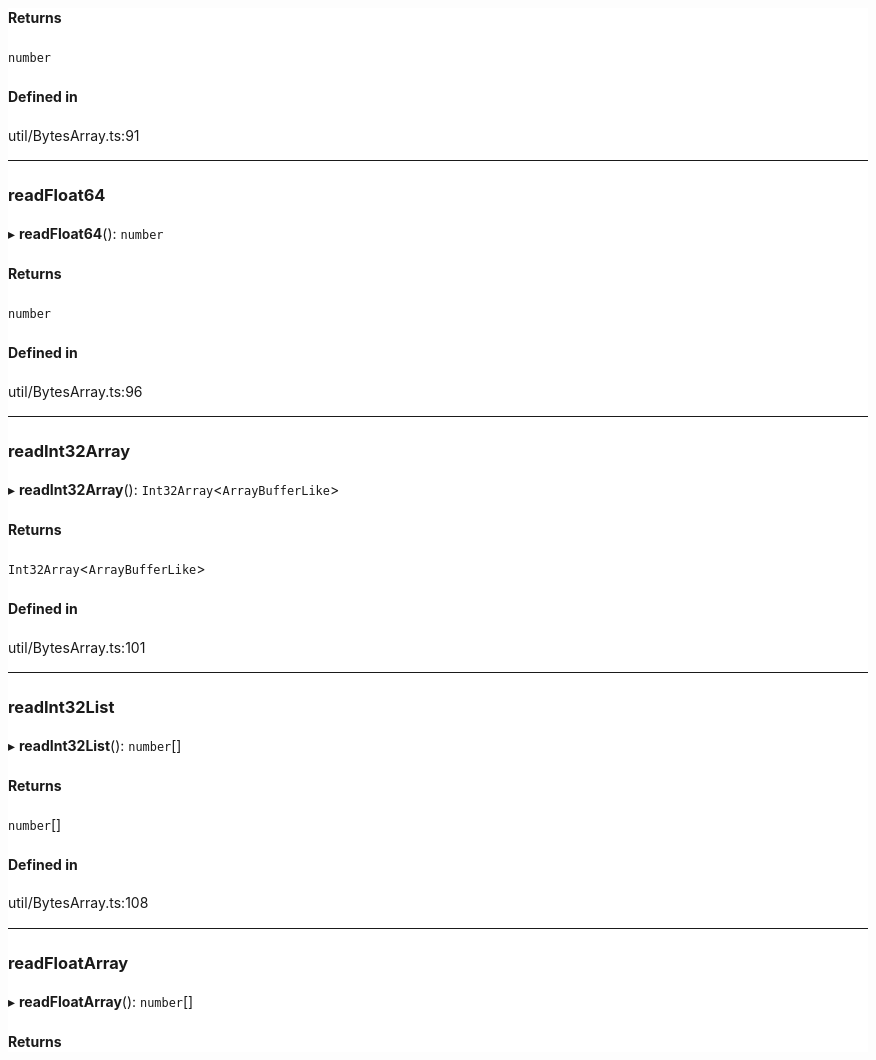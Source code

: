 #### Returns

`number`

#### Defined in

util/BytesArray.ts:91

___

### readFloat64

▸ **readFloat64**(): `number`

#### Returns

`number`

#### Defined in

util/BytesArray.ts:96

___

### readInt32Array

▸ **readInt32Array**(): `Int32Array`\<`ArrayBufferLike`\>

#### Returns

`Int32Array`\<`ArrayBufferLike`\>

#### Defined in

util/BytesArray.ts:101

___

### readInt32List

▸ **readInt32List**(): `number`[]

#### Returns

`number`[]

#### Defined in

util/BytesArray.ts:108

___

### readFloatArray

▸ **readFloatArray**(): `number`[]

#### Returns

